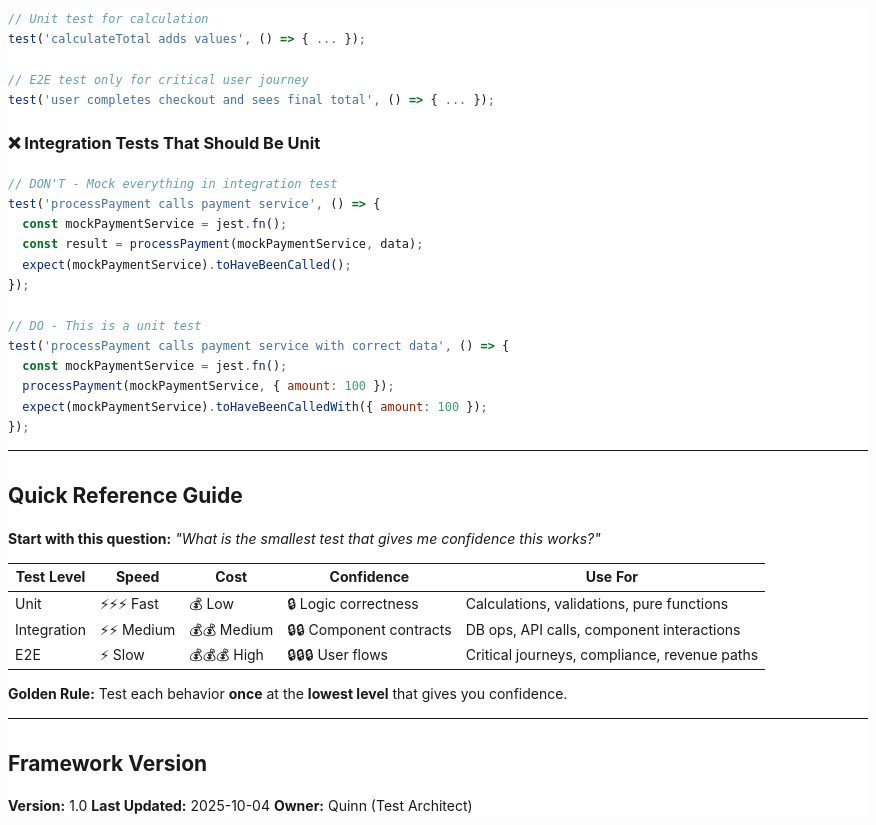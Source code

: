 ```javascript
// Unit test for calculation
test('calculateTotal adds values', () => { ... });

// E2E test only for critical user journey
test('user completes checkout and sees final total', () => { ... });
```

### ❌ Integration Tests That Should Be Unit
```javascript
// DON'T - Mock everything in integration test
test('processPayment calls payment service', () => {
  const mockPaymentService = jest.fn();
  const result = processPayment(mockPaymentService, data);
  expect(mockPaymentService).toHaveBeenCalled();
});

// DO - This is a unit test
test('processPayment calls payment service with correct data', () => {
  const mockPaymentService = jest.fn();
  processPayment(mockPaymentService, { amount: 100 });
  expect(mockPaymentService).toHaveBeenCalledWith({ amount: 100 });
});
```

---

## Quick Reference Guide

**Start with this question:** *"What is the smallest test that gives me confidence this works?"*

| Test Level | Speed | Cost | Confidence | Use For |
|------------|-------|------|------------|---------|
| Unit | ⚡⚡⚡ Fast | 💰 Low | 🔒 Logic correctness | Calculations, validations, pure functions |
| Integration | ⚡⚡ Medium | 💰💰 Medium | 🔒🔒 Component contracts | DB ops, API calls, component interactions |
| E2E | ⚡ Slow | 💰💰💰 High | 🔒🔒🔒 User flows | Critical journeys, compliance, revenue paths |

**Golden Rule:** Test each behavior **once** at the **lowest level** that gives you confidence.

---

## Framework Version
**Version:** 1.0
**Last Updated:** 2025-10-04
**Owner:** Quinn (Test Architect)
